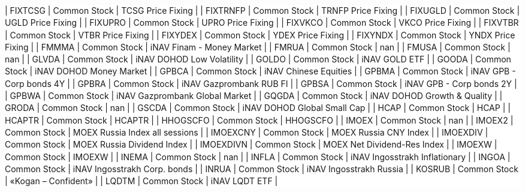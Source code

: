 | FIXTCSG | Common Stock | TCSG Price Fixing |
| FIXTRNFP | Common Stock | TRNFP Price Fixing |
| FIXUGLD | Common Stock | UGLD Price Fixing |
| FIXUPRO | Common Stock | UPRO Price Fixing |
| FIXVKCO | Common Stock | VKCO Price Fixing |
| FIXVTBR | Common Stock | VTBR Price Fixing |
| FIXYDEX | Common Stock | YDEX Price Fixing |
| FIXYNDX | Common Stock | YNDX Price Fixing |
| FMMMA | Common Stock | iNAV Finam - Money Market |
| FMRUA | Common Stock | nan |
| FMUSA | Common Stock | nan |
| GLVDA | Common Stock | iNAV DOHOD Low Volatility |
| GOLDO | Common Stock | iNAV GOLD ETF |
| GOODA | Common Stock | iNAV DOHOD Money Market |
| GPBCA | Common Stock | iNAV Chinese Equities |
| GPBMA | Common Stock | iNAV GPB - Corp bonds 4Y |
| GPBRA | Common Stock | iNAV Gazprombank RUB FI |
| GPBSA | Common Stock | iNAV GPB - Corp bonds 2Y |
| GPBWA | Common Stock | iNAV Gazprombank Global Market |
| GQGDA | Common Stock | iNAV DOHOD Growth & Quality |
| GRODA | Common Stock | nan |
| GSCDA | Common Stock | iNAV DOHOD Global Small Cap |
| HCAP | Common Stock | HCAP |
| HCAPTR | Common Stock | HCAPTR |
| HHOGSCFO | Common Stock | HHOGSCFO |
| IMOEX | Common Stock | nan |
| IMOEX2 | Common Stock | MOEX Russia Index all sessions |
| IMOEXCNY | Common Stock | MOEX Russia CNY Index |
| IMOEXDIV | Common Stock | MOEX Russia Dividend Index |
| IMOEXDIVN | Common Stock | MOEX Net Dividend-Res Index |
| IMOEXW | Common Stock | IMOEXW |
| INEMA | Common Stock | nan |
| INFLA | Common Stock | iNAV Ingosstrakh Inflationary |
| INGOA | Common Stock | iNAV Ingosstrakh Corp. bonds |
| INRUA | Common Stock | iNAV Ingosstrakh Russia |
| KOSRUB | Common Stock | «Kogan – Confident» |
| LQDTM | Common Stock | iNAV LQDT ETF |